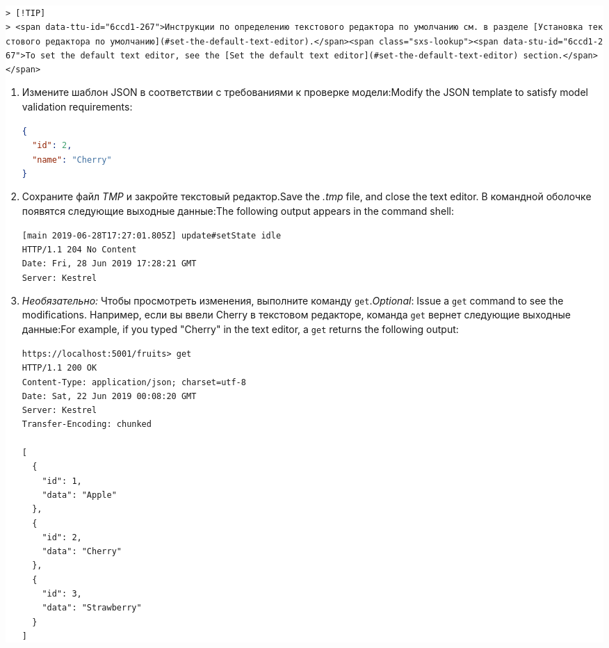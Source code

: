     > [!TIP]
    > <span data-ttu-id="6ccd1-267">Инструкции по определению текстового редактора по умолчанию см. в разделе [Установка текстового редактора по умолчанию](#set-the-default-text-editor).</span><span class="sxs-lookup"><span data-stu-id="6ccd1-267">To set the default text editor, see the [Set the default text editor](#set-the-default-text-editor) section.</span></span>

1. <span data-ttu-id="6ccd1-268">Измените шаблон JSON в соответствии с требованиями к проверке модели:</span><span class="sxs-lookup"><span data-stu-id="6ccd1-268">Modify the JSON template to satisfy model validation requirements:</span></span>

    ```json
    {
      "id": 2,
      "name": "Cherry"
    }
    ```

1. <span data-ttu-id="6ccd1-269">Сохраните файл *TMP* и закройте текстовый редактор.</span><span class="sxs-lookup"><span data-stu-id="6ccd1-269">Save the *.tmp* file, and close the text editor.</span></span> <span data-ttu-id="6ccd1-270">В командной оболочке появятся следующие выходные данные:</span><span class="sxs-lookup"><span data-stu-id="6ccd1-270">The following output appears in the command shell:</span></span>

    ```console
    [main 2019-06-28T17:27:01.805Z] update#setState idle
    HTTP/1.1 204 No Content
    Date: Fri, 28 Jun 2019 17:28:21 GMT
    Server: Kestrel
    ```

1. <span data-ttu-id="6ccd1-271">*Необязательно:* Чтобы просмотреть изменения, выполните команду `get`.</span><span class="sxs-lookup"><span data-stu-id="6ccd1-271">*Optional*: Issue a `get` command to see the modifications.</span></span> <span data-ttu-id="6ccd1-272">Например, если вы ввели Cherry в текстовом редакторе, команда `get` вернет следующие выходные данные:</span><span class="sxs-lookup"><span data-stu-id="6ccd1-272">For example, if you typed "Cherry" in the text editor, a `get` returns the following output:</span></span>

    ```console
    https://localhost:5001/fruits> get
    HTTP/1.1 200 OK
    Content-Type: application/json; charset=utf-8
    Date: Sat, 22 Jun 2019 00:08:20 GMT
    Server: Kestrel
    Transfer-Encoding: chunked

    [
      {
        "id": 1,
        "data": "Apple"
      },
      {
        "id": 2,
        "data": "Cherry"
      },
      {
        "id": 3,
        "data": "Strawberry"
      }
    ]

